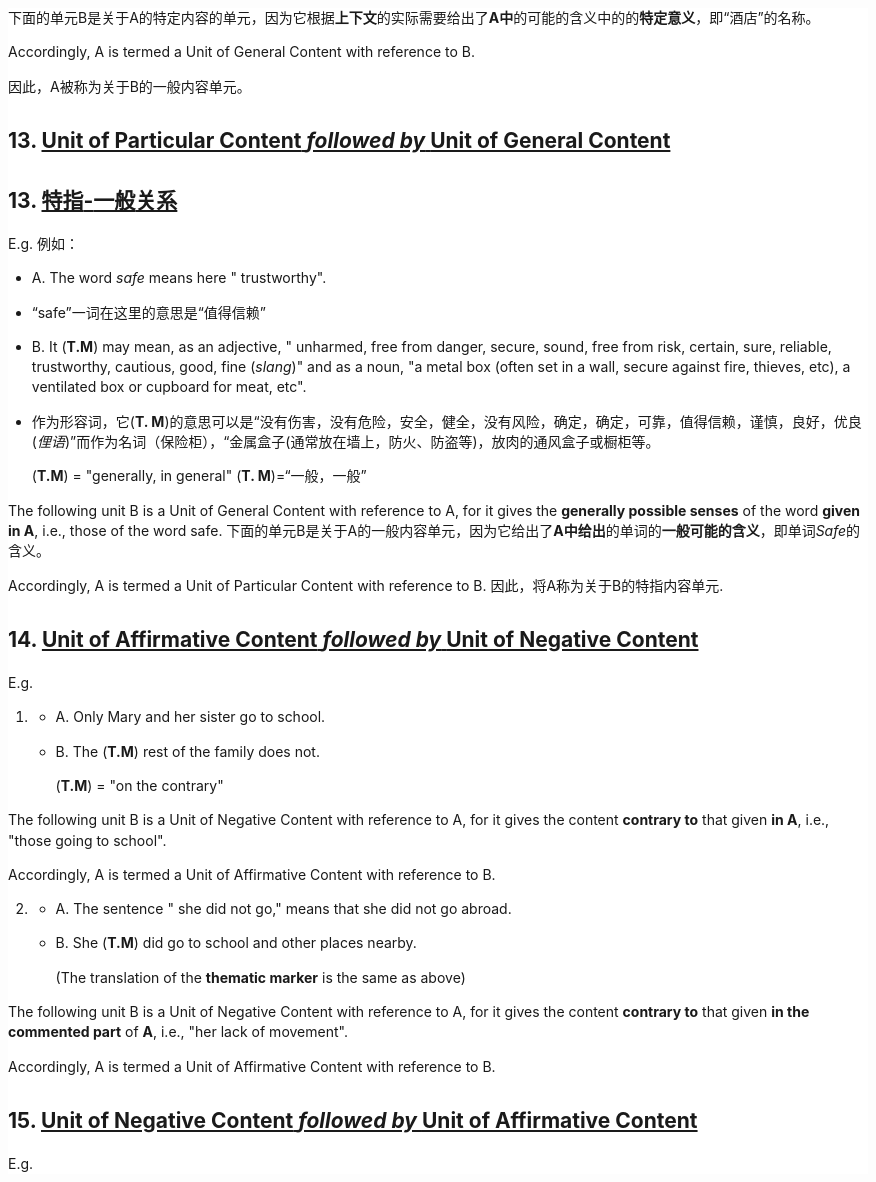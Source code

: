 下面的单元B是关于A的特定内容的单元，因为它根据**上下文**的实际需要给出了**A中**的可能的含义中的的**特定意义**，即“酒店”的名称。

Accordingly, A is termed a Unit of General Content with reference to B.

因此，A被称为关于B的一般内容单元。

## 13. [**Unit of Particular Content** *followed by* **Unit of General Content**](# "visesavākya - sāmaññavākya")
## 13. [**特指**-**一般**关系](# "Visesavākya- sāmañavākya")
E.g. 例如：
- A. The word *safe* means here " trustworthy".
- “safe”一词在这里的意思是“值得信赖”
- B. It (**T.M**) may mean, as an adjective, " unharmed, free from danger, secure, sound, free from risk, certain, sure, reliable, trustworthy, cautious, good, fine (*slang*)" and as a noun, "a metal box (often set in a wall, secure against fire, thieves, etc), a ventilated box or cupboard for meat, etc".
- 作为形容词，它(**T. M**)的意思可以是“没有伤害，没有危险，安全，健全，没有风险，确定，确定，可靠，值得信赖，谨慎，良好，优良(*俚语*)”而作为名词（保险柜），“金属盒子(通常放在墙上，防火、防盗等)，放肉的通风盒子或橱柜等。

    (**T.M**) = "generally, in general"
    (**T. M**)=“一般，一般”

The following unit B is a Unit of General Content with reference to A, for it gives the **generally possible senses** of the word **given in A**, i.e., those of the word safe.
下面的单元B是关于A的一般内容单元，因为它给出了**A中给出**的单词的**一般可能的含义**，即单词*Safe*的含义。

Accordingly, A is termed a Unit of Particular Content with reference to B.
因此，将A称为关于B的特指内容单元.
## 14. [**Unit of Affirmative Content** *followed by* **Unit of Negative Content**](# "anvayavākya - byatirekavākya")
E.g. 

1. 
   - A. Only Mary and her sister go to school.
   - B. The (**T.M**) rest of the family does not.

       (**T.M**) = "on the contrary"

The following unit B is a Unit of Negative Content with reference to A, for it gives the content **contrary to** that given **in A**, i.e., "those going to school".

Accordingly, A is termed a Unit of Affirmative Content with reference to B.

2. 
   - A. The sentence " she did not go," means that she did not go abroad.
   - B. She (**T.M**) did go to school and other places nearby.

       (The translation of the **thematic marker** is the same as above)

The following unit B is a Unit of Negative Content with reference to A, for it gives the content **contrary to** that given **in the commented part** of **A**, i.e., "her lack of movement".

Accordingly, A is termed a Unit of Affirmative Content with reference to B.

## 15.  [**Unit of Negative Content** *followed by* **Unit of Affirmative Content**](# "byatirekavākya - anvayavākya")
E.g. 
